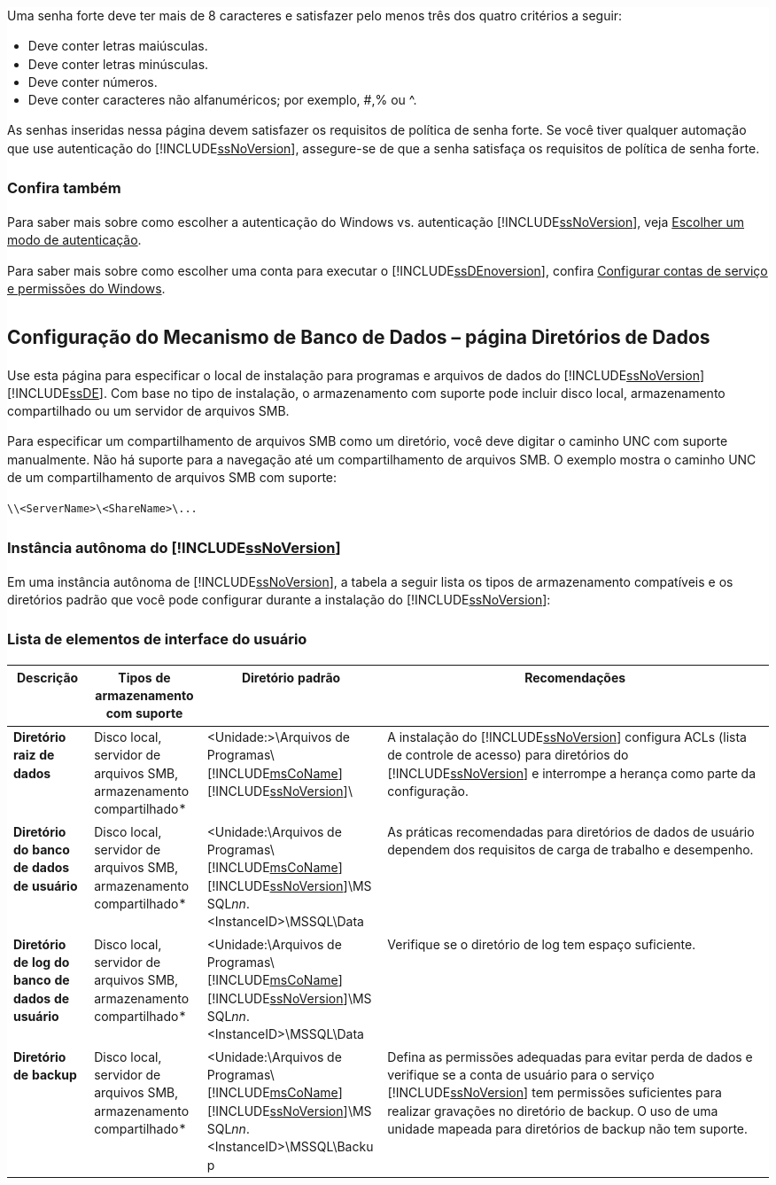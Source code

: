 Uma senha forte deve ter mais de 8 caracteres e satisfazer pelo menos três dos quatro critérios a seguir:  
  
* Deve conter letras maiúsculas.
* Deve conter letras minúsculas.  
* Deve conter números.
* Deve conter caracteres não alfanuméricos; por exemplo, #,% ou ^.  
  
As senhas inseridas nessa página devem satisfazer os requisitos de política de senha forte. Se você tiver qualquer automação que use autenticação do [!INCLUDE[ssNoVersion](../../includes/ssnoversion-md.md)], assegure-se de que a senha satisfaça os requisitos de política de senha forte.  
  
### <a name="see-also"></a>Confira também

Para saber mais sobre como escolher a autenticação do Windows vs. autenticação [!INCLUDE[ssNoVersion](../../includes/ssnoversion-md.md)], veja [Escolher um modo de autenticação](../../relational-databases/security/choose-an-authentication-mode.md).  

Para saber mais sobre como escolher uma conta para executar o [!INCLUDE[ssDEnoversion](../../includes/ssdenoversion-md.md)], confira [Configurar contas de serviço e permissões do Windows](../../database-engine/configure-windows/configure-windows-service-accounts-and-permissions.md).

## <a name ="datadir"></a> Configuração do Mecanismo de Banco de Dados – página Diretórios de Dados

Use esta página para especificar o local de instalação para programas e arquivos de dados do [!INCLUDE[ssNoVersion](../../includes/ssnoversion-md.md)][!INCLUDE[ssDE](../../includes/ssde-md.md)]. Com base no tipo de instalação, o armazenamento com suporte pode incluir disco local, armazenamento compartilhado ou um servidor de arquivos SMB.  
  
Para especificar um compartilhamento de arquivos SMB como um diretório, você deve digitar o caminho UNC com suporte manualmente. Não há suporte para a navegação até um compartilhamento de arquivos SMB. O exemplo mostra o caminho UNC de um compartilhamento de arquivos SMB com suporte:

`\\<ServerName>\<ShareName>\...`

### <a name="standalone-instance-of-includessnoversionincludesssnoversion-mdmd"></a>Instância autônoma do [!INCLUDE[ssNoVersion](../../includes/ssnoversion-md.md)]
  
Em uma instância autônoma de [!INCLUDE[ssNoVersion](../../includes/ssnoversion-md.md)], a tabela a seguir lista os tipos de armazenamento compatíveis e os diretórios padrão que você pode configurar durante a instalação do [!INCLUDE[ssNoVersion](../../includes/ssnoversion-md.md)]:  
  
### <a name="uielement-list"></a>Lista de elementos de interface do usuário
  
|Descrição|Tipos de armazenamento com suporte|Diretório padrão|Recomendações|  
|-----------------|----------------------------|-----------------------|---------------------|  
|**Diretório raiz de dados**|Disco local, servidor de arquivos SMB, armazenamento compartilhado* |\<Unidade:>\Arquivos de Programas\\[!INCLUDE[msCoName](../../includes/msconame-md.md)] [!INCLUDE[ssNoVersion](../../includes/ssnoversion-md.md)]\ |A instalação do [!INCLUDE[ssNoVersion](../../includes/ssnoversion-md.md)] configura ACLs (lista de controle de acesso) para diretórios do [!INCLUDE[ssNoVersion](../../includes/ssnoversion-md.md)] e interrompe a herança como parte da configuração.|  
|**Diretório do banco de dados de usuário**|Disco local, servidor de arquivos SMB, armazenamento compartilhado*|\<Unidade:\Arquivos de Programas\\[!INCLUDE[msCoName](../../includes/msconame-md.md)] [!INCLUDE[ssNoVersion](../../includes/ssnoversion-md.md)]\MSSQL*nn*.\<InstanceID>\MSSQL\Data |As práticas recomendadas para diretórios de dados de usuário dependem dos requisitos de carga de trabalho e desempenho.|  
|**Diretório de log do banco de dados de usuário**|Disco local, servidor de arquivos SMB, armazenamento compartilhado*|\<Unidade:\Arquivos de Programas\\[!INCLUDE[msCoName](../../includes/msconame-md.md)] [!INCLUDE[ssNoVersion](../../includes/ssnoversion-md.md)]\MSSQL*nn*.\<InstanceID>\MSSQL\Data|Verifique se o diretório de log tem espaço suficiente.|  
|**Diretório de backup**|Disco local, servidor de arquivos SMB, armazenamento compartilhado*|\<Unidade:\Arquivos de Programas\\[!INCLUDE[msCoName](../../includes/msconame-md.md)] [!INCLUDE[ssNoVersion](../../includes/ssnoversion-md.md)]\MSSQL*nn*.\<InstanceID>\MSSQL\Backup|Defina as permissões adequadas para evitar perda de dados e verifique se a conta de usuário para o serviço [!INCLUDE[ssNoVersion](../../includes/ssnoversion-md.md)] tem permissões suficientes para realizar gravações no diretório de backup. O uso de uma unidade mapeada para diretórios de backup não tem suporte.|  
  